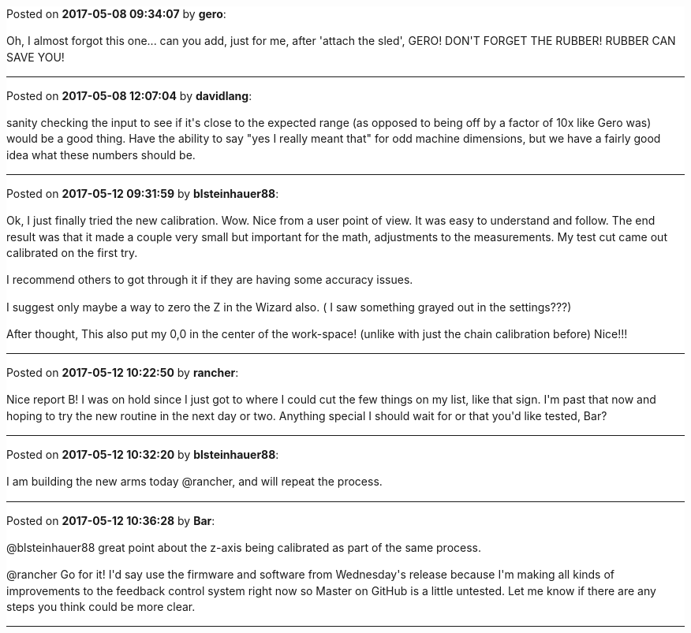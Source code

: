 Posted on **2017-05-08 09:34:07** by **gero**:

Oh, I almost forgot this one... can you add, just for me, after 'attach the sled', GERO! DON'T FORGET THE RUBBER! RUBBER CAN SAVE YOU!

---

Posted on **2017-05-08 12:07:04** by **davidlang**:

sanity checking the input to see if it's close to the expected range (as opposed to being off by a factor of 10x like Gero was) would be a good thing. Have the ability to say "yes I really meant that" for odd machine dimensions, but we have a fairly good idea what these numbers should be.

---

Posted on **2017-05-12 09:31:59** by **blsteinhauer88**:

Ok,  I just finally tried the new calibration.  Wow.  Nice from a user point of view.  It was easy to understand and follow.  The end result was that it made a couple very small but important for the math, adjustments to the measurements.   My test cut came out calibrated on the first try.  

I recommend others to got through it if they are having some accuracy issues. 

I suggest only maybe a way to zero the Z in the Wizard also.  ( I saw something grayed out in the settings?&quest;?)  



After thought, This also put my 0,0 in the center of the work-space! (unlike with just the chain calibration before)  Nice!!!

---

Posted on **2017-05-12 10:22:50** by **rancher**:

Nice report B!  I was on hold since I just got to where I could cut the few things on my list, like that sign.  I'm past that now and hoping to try the new routine in the next day or two.  Anything special I should wait for or that you'd like tested, Bar?

---

Posted on **2017-05-12 10:32:20** by **blsteinhauer88**:

I am building the new arms today @rancher, and will repeat the process.

---

Posted on **2017-05-12 10:36:28** by **Bar**:

@blsteinhauer88 great point about the z-axis being calibrated as part of the same process. 



@rancher Go for it! I'd say use the firmware and software from Wednesday's release because I'm making all kinds of improvements to the feedback control system right now so Master on GitHub is a little untested. Let me know if there are any steps you think could be more clear.

---

